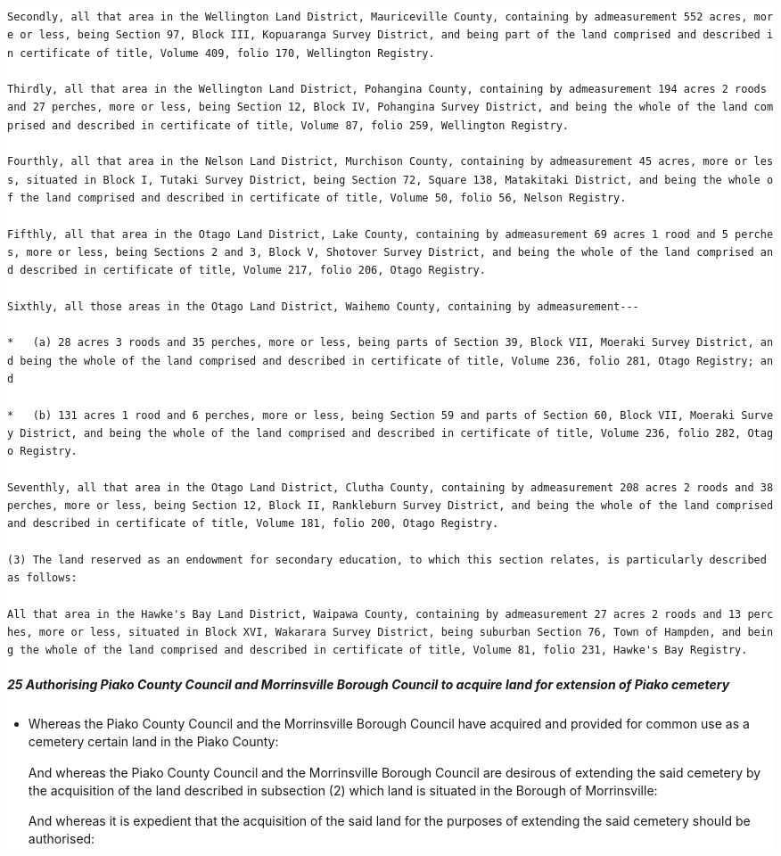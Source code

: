     Secondly, all that area in the Wellington Land District, Mauriceville County, containing by admeasurement 552 acres, more or less, being Section 97, Block III, Kopuaranga Survey District, and being part of the land comprised and described in certificate of title, Volume 409, folio 170, Wellington Registry.
    
    Thirdly, all that area in the Wellington Land District, Pohangina County, containing by admeasurement 194 acres 2 roods and 27 perches, more or less, being Section 12, Block IV, Pohangina Survey District, and being the whole of the land comprised and described in certificate of title, Volume 87, folio 259, Wellington Registry.
    
    Fourthly, all that area in the Nelson Land District, Murchison County, containing by admeasurement 45 acres, more or less, situated in Block I, Tutaki Survey District, being Section 72, Square 138, Matakitaki District, and being the whole of the land comprised and described in certificate of title, Volume 50, folio 56, Nelson Registry.
    
    Fifthly, all that area in the Otago Land District, Lake County, containing by admeasurement 69 acres 1 rood and 5 perches, more or less, being Sections 2 and 3, Block V, Shotover Survey District, and being the whole of the land comprised and described in certificate of title, Volume 217, folio 206, Otago Registry.
    
    Sixthly, all those areas in the Otago Land District, Waihemo County, containing by admeasurement---
        
    *   (a) 28 acres 3 roods and 35 perches, more or less, being parts of Section 39, Block VII, Moeraki Survey District, and being the whole of the land comprised and described in certificate of title, Volume 236, folio 281, Otago Registry; and
    
    *   (b) 131 acres 1 rood and 6 perches, more or less, being Section 59 and parts of Section 60, Block VII, Moeraki Survey District, and being the whole of the land comprised and described in certificate of title, Volume 236, folio 282, Otago Registry.
    
    Seventhly, all that area in the Otago Land District, Clutha County, containing by admeasurement 208 acres 2 roods and 38 perches, more or less, being Section 12, Block II, Rankleburn Survey District, and being the whole of the land comprised and described in certificate of title, Volume 181, folio 200, Otago Registry.
    
    (3) The land reserved as an endowment for secondary education, to which this section relates, is particularly described as follows:
    
    All that area in the Hawke's Bay Land District, Waipawa County, containing by admeasurement 27 acres 2 roods and 13 perches, more or less, situated in Block XVI, Wakarara Survey District, being suburban Section 76, Town of Hampden, and being the whole of the land comprised and described in certificate of title, Volume 81, folio 231, Hawke's Bay Registry.

##### 25 Authorising Piako County Council and Morrinsville Borough Council to acquire land for extension of Piako cemetery
    
*   Whereas the Piako County Council and the Morrinsville Borough Council have acquired and provided for common use as a cemetery certain land in the Piako County:
    
    And whereas the Piako County Council and the Morrinsville Borough Council are desirous of extending the said cemetery by the acquisition of the land described in subsection (2) which land is situated in the Borough of Morrinsville:
    
    And whereas it is expedient that the acquisition of the said land for the purposes of extending the said cemetery should be authorised:
    